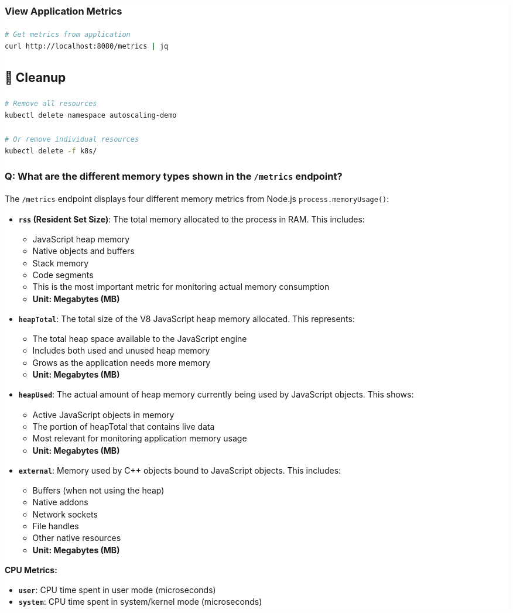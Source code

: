 ### View Application Metrics

```bash
# Get metrics from application
curl http://localhost:8080/metrics | jq
```

## 🧹 Cleanup

```bash
# Remove all resources
kubectl delete namespace autoscaling-demo

# Or remove individual resources
kubectl delete -f k8s/
```

### Q: What are the different memory types shown in the `/metrics` endpoint?

The `/metrics` endpoint displays four different memory metrics from Node.js `process.memoryUsage()`:

- **`rss` (Resident Set Size)**: The total memory allocated to the process in RAM. This includes:
  - JavaScript heap memory
  - Native objects and buffers
  - Stack memory
  - Code segments
  - This is the most important metric for monitoring actual memory consumption
  - **Unit: Megabytes (MB)**

- **`heapTotal`**: The total size of the V8 JavaScript heap memory allocated. This represents:
  - The total heap space available to the JavaScript engine
  - Includes both used and unused heap memory
  - Grows as the application needs more memory
  - **Unit: Megabytes (MB)**

- **`heapUsed`**: The actual amount of heap memory currently being used by JavaScript objects. This shows:
  - Active JavaScript objects in memory
  - The portion of heapTotal that contains live data
  - Most relevant for monitoring application memory usage
  - **Unit: Megabytes (MB)**

- **`external`**: Memory used by C++ objects bound to JavaScript objects. This includes:
  - Buffers (when not using the heap)
  - Native addons
  - Network sockets
  - File handles
  - Other native resources
  - **Unit: Megabytes (MB)**

**CPU Metrics:**
- **`user`**: CPU time spent in user mode (microseconds)
- **`system`**: CPU time spent in system/kernel mode (microseconds)
